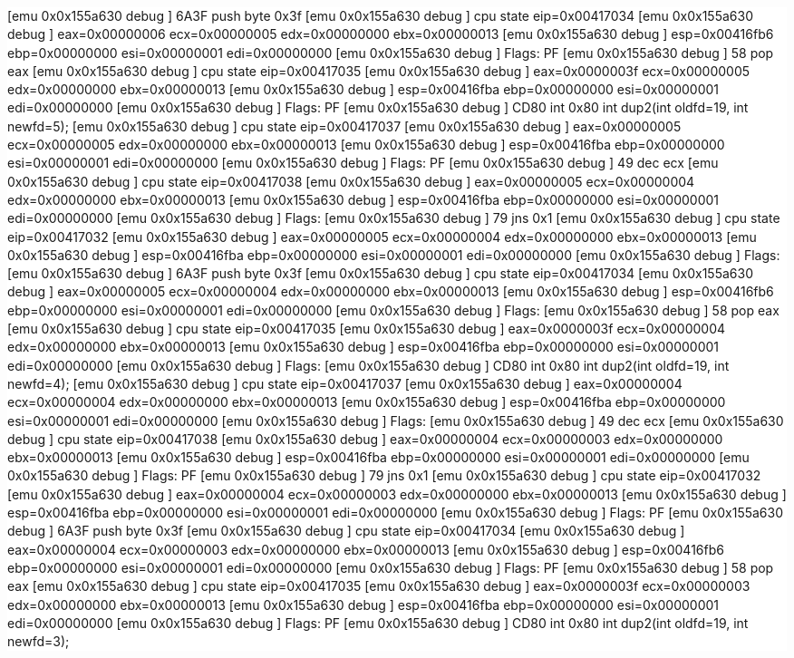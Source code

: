 [emu 0x0x155a630 debug ] 6A3F                            push byte 0x3f
[emu 0x0x155a630 debug ] cpu state    eip=0x00417034
[emu 0x0x155a630 debug ] eax=0x00000006  ecx=0x00000005  edx=0x00000000  ebx=0x00000013
[emu 0x0x155a630 debug ] esp=0x00416fb6  ebp=0x00000000  esi=0x00000001  edi=0x00000000
[emu 0x0x155a630 debug ] Flags: PF 
[emu 0x0x155a630 debug ] 58                              pop eax
[emu 0x0x155a630 debug ] cpu state    eip=0x00417035
[emu 0x0x155a630 debug ] eax=0x0000003f  ecx=0x00000005  edx=0x00000000  ebx=0x00000013
[emu 0x0x155a630 debug ] esp=0x00416fba  ebp=0x00000000  esi=0x00000001  edi=0x00000000
[emu 0x0x155a630 debug ] Flags: PF 
[emu 0x0x155a630 debug ] CD80                            int 0x80
int dup2(int oldfd=19, int newfd=5);
[emu 0x0x155a630 debug ] cpu state    eip=0x00417037
[emu 0x0x155a630 debug ] eax=0x00000005  ecx=0x00000005  edx=0x00000000  ebx=0x00000013
[emu 0x0x155a630 debug ] esp=0x00416fba  ebp=0x00000000  esi=0x00000001  edi=0x00000000
[emu 0x0x155a630 debug ] Flags: PF 
[emu 0x0x155a630 debug ] 49                              dec ecx
[emu 0x0x155a630 debug ] cpu state    eip=0x00417038
[emu 0x0x155a630 debug ] eax=0x00000005  ecx=0x00000004  edx=0x00000000  ebx=0x00000013
[emu 0x0x155a630 debug ] esp=0x00416fba  ebp=0x00000000  esi=0x00000001  edi=0x00000000
[emu 0x0x155a630 debug ] Flags: 
[emu 0x0x155a630 debug ] 79                              jns 0x1
[emu 0x0x155a630 debug ] cpu state    eip=0x00417032
[emu 0x0x155a630 debug ] eax=0x00000005  ecx=0x00000004  edx=0x00000000  ebx=0x00000013
[emu 0x0x155a630 debug ] esp=0x00416fba  ebp=0x00000000  esi=0x00000001  edi=0x00000000
[emu 0x0x155a630 debug ] Flags: 
[emu 0x0x155a630 debug ] 6A3F                            push byte 0x3f
[emu 0x0x155a630 debug ] cpu state    eip=0x00417034
[emu 0x0x155a630 debug ] eax=0x00000005  ecx=0x00000004  edx=0x00000000  ebx=0x00000013
[emu 0x0x155a630 debug ] esp=0x00416fb6  ebp=0x00000000  esi=0x00000001  edi=0x00000000
[emu 0x0x155a630 debug ] Flags: 
[emu 0x0x155a630 debug ] 58                              pop eax
[emu 0x0x155a630 debug ] cpu state    eip=0x00417035
[emu 0x0x155a630 debug ] eax=0x0000003f  ecx=0x00000004  edx=0x00000000  ebx=0x00000013
[emu 0x0x155a630 debug ] esp=0x00416fba  ebp=0x00000000  esi=0x00000001  edi=0x00000000
[emu 0x0x155a630 debug ] Flags: 
[emu 0x0x155a630 debug ] CD80                            int 0x80
int dup2(int oldfd=19, int newfd=4);
[emu 0x0x155a630 debug ] cpu state    eip=0x00417037
[emu 0x0x155a630 debug ] eax=0x00000004  ecx=0x00000004  edx=0x00000000  ebx=0x00000013
[emu 0x0x155a630 debug ] esp=0x00416fba  ebp=0x00000000  esi=0x00000001  edi=0x00000000
[emu 0x0x155a630 debug ] Flags: 
[emu 0x0x155a630 debug ] 49                              dec ecx
[emu 0x0x155a630 debug ] cpu state    eip=0x00417038
[emu 0x0x155a630 debug ] eax=0x00000004  ecx=0x00000003  edx=0x00000000  ebx=0x00000013
[emu 0x0x155a630 debug ] esp=0x00416fba  ebp=0x00000000  esi=0x00000001  edi=0x00000000
[emu 0x0x155a630 debug ] Flags: PF 
[emu 0x0x155a630 debug ] 79                              jns 0x1
[emu 0x0x155a630 debug ] cpu state    eip=0x00417032
[emu 0x0x155a630 debug ] eax=0x00000004  ecx=0x00000003  edx=0x00000000  ebx=0x00000013
[emu 0x0x155a630 debug ] esp=0x00416fba  ebp=0x00000000  esi=0x00000001  edi=0x00000000
[emu 0x0x155a630 debug ] Flags: PF 
[emu 0x0x155a630 debug ] 6A3F                            push byte 0x3f
[emu 0x0x155a630 debug ] cpu state    eip=0x00417034
[emu 0x0x155a630 debug ] eax=0x00000004  ecx=0x00000003  edx=0x00000000  ebx=0x00000013
[emu 0x0x155a630 debug ] esp=0x00416fb6  ebp=0x00000000  esi=0x00000001  edi=0x00000000
[emu 0x0x155a630 debug ] Flags: PF 
[emu 0x0x155a630 debug ] 58                              pop eax
[emu 0x0x155a630 debug ] cpu state    eip=0x00417035
[emu 0x0x155a630 debug ] eax=0x0000003f  ecx=0x00000003  edx=0x00000000  ebx=0x00000013
[emu 0x0x155a630 debug ] esp=0x00416fba  ebp=0x00000000  esi=0x00000001  edi=0x00000000
[emu 0x0x155a630 debug ] Flags: PF 
[emu 0x0x155a630 debug ] CD80                            int 0x80
int dup2(int oldfd=19, int newfd=3);
